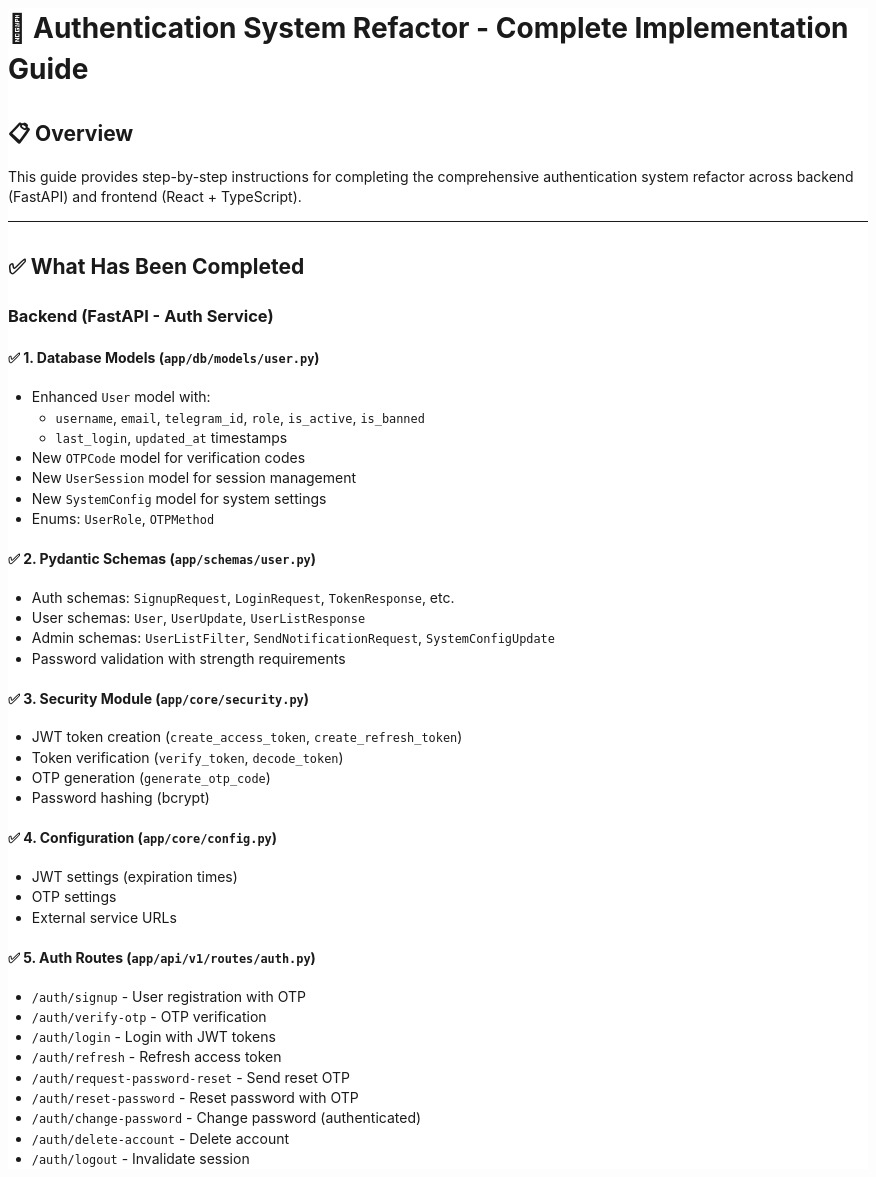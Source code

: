 # 🔐 Authentication System Refactor - Complete Implementation Guide

## 📋 Overview

This guide provides step-by-step instructions for completing the comprehensive authentication system refactor across backend (FastAPI) and frontend (React + TypeScript).

---

## ✅ What Has Been Completed

### Backend (FastAPI - Auth Service)

#### ✅ **1. Database Models** (`app/db/models/user.py`)
- Enhanced `User` model with:
  - `username`, `email`, `telegram_id`, `role`, `is_active`, `is_banned`
  - `last_login`, `updated_at` timestamps
- New `OTPCode` model for verification codes
- New `UserSession` model for session management
- New `SystemConfig` model for system settings
- Enums: `UserRole`, `OTPMethod`

#### ✅ **2. Pydantic Schemas** (`app/schemas/user.py`)
- Auth schemas: `SignupRequest`, `LoginRequest`, `TokenResponse`, etc.
- User schemas: `User`, `UserUpdate`, `UserListResponse`
- Admin schemas: `UserListFilter`, `SendNotificationRequest`, `SystemConfigUpdate`
- Password validation with strength requirements

#### ✅ **3. Security Module** (`app/core/security.py`)
- JWT token creation (`create_access_token`, `create_refresh_token`)
- Token verification (`verify_token`, `decode_token`)
- OTP generation (`generate_otp_code`)
- Password hashing (bcrypt)

#### ✅ **4. Configuration** (`app/core/config.py`)
- JWT settings (expiration times)
- OTP settings
- External service URLs

#### ✅ **5. Auth Routes** (`app/api/v1/routes/auth.py`)
- `/auth/signup` - User registration with OTP
- `/auth/verify-otp` - OTP verification
- `/auth/login` - Login with JWT tokens
- `/auth/refresh` - Refresh access token
- `/auth/request-password-reset` - Send reset OTP
- `/auth/reset-password` - Reset password with OTP
- `/auth/change-password` - Change password (authenticated)
- `/auth/delete-account` - Delete account
- `/auth/logout` - Invalidate session

